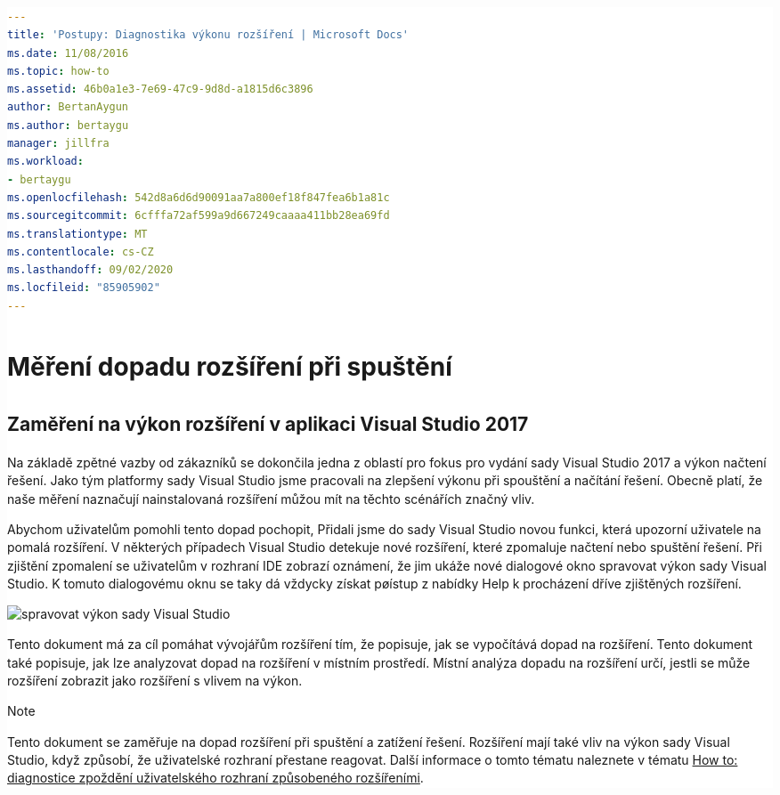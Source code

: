 ```yaml
---
title: 'Postupy: Diagnostika výkonu rozšíření | Microsoft Docs'
ms.date: 11/08/2016
ms.topic: how-to
ms.assetid: 46b0a1e3-7e69-47c9-9d8d-a1815d6c3896
author: BertanAygun
ms.author: bertaygu
manager: jillfra
ms.workload:
- bertaygu
ms.openlocfilehash: 542d8a6d6d90091aa7a800ef18f847fea6b1a81c
ms.sourcegitcommit: 6cfffa72af599a9d667249caaaa411bb28ea69fd
ms.translationtype: MT
ms.contentlocale: cs-CZ
ms.lasthandoff: 09/02/2020
ms.locfileid: "85905902"
---
```

# <a name="measuring-extension-impact-in-startup"></a>Měření dopadu rozšíření při spuštění

## <a name="focus-on-extension-performance-in-visual-studio-2017"></a>Zaměření na výkon rozšíření v aplikaci Visual Studio 2017

Na základě zpětné vazby od zákazníků se dokončila jedna z oblastí pro fokus pro vydání sady Visual Studio 2017 a výkon načtení řešení. Jako tým platformy sady Visual Studio jsme pracovali na zlepšení výkonu při spouštění a načítání řešení. Obecně platí, že naše měření naznačují nainstalovaná rozšíření můžou mít na těchto scénářích značný vliv.

Abychom uživatelům pomohli tento dopad pochopit, Přidali jsme do sady Visual Studio novou funkci, která upozorní uživatele na pomalá rozšíření. V některých případech Visual Studio detekuje nové rozšíření, které zpomaluje načtení nebo spuštění řešení. Při zjištění zpomalení se uživatelům v rozhraní IDE zobrazí oznámení, že jim ukáže nové dialogové okno spravovat výkon sady Visual Studio. K tomuto dialogovému oknu se taky dá vždycky získat pøístup z nabídky Help k procházení dříve zjištěných rozšíření.

![spravovat výkon sady Visual Studio](media/manage-performance.png)

Tento dokument má za cíl pomáhat vývojářům rozšíření tím, že popisuje, jak se vypočítává dopad na rozšíření. Tento dokument také popisuje, jak lze analyzovat dopad na rozšíření v místním prostředí. Místní analýza dopadu na rozšíření určí, jestli se může rozšíření zobrazit jako rozšíření s vlivem na výkon.

> [!NOTE]
> Tento dokument se zaměřuje na dopad rozšíření při spuštění a zatížení řešení. Rozšíření mají také vliv na výkon sady Visual Studio, když způsobí, že uživatelské rozhraní přestane reagovat. Další informace o tomto tématu naleznete v tématu [How to: diagnostice zpoždění uživatelského rozhraní způsobeného rozšířeními](how-to-diagnose-ui-delays-caused-by-extensions.md).
